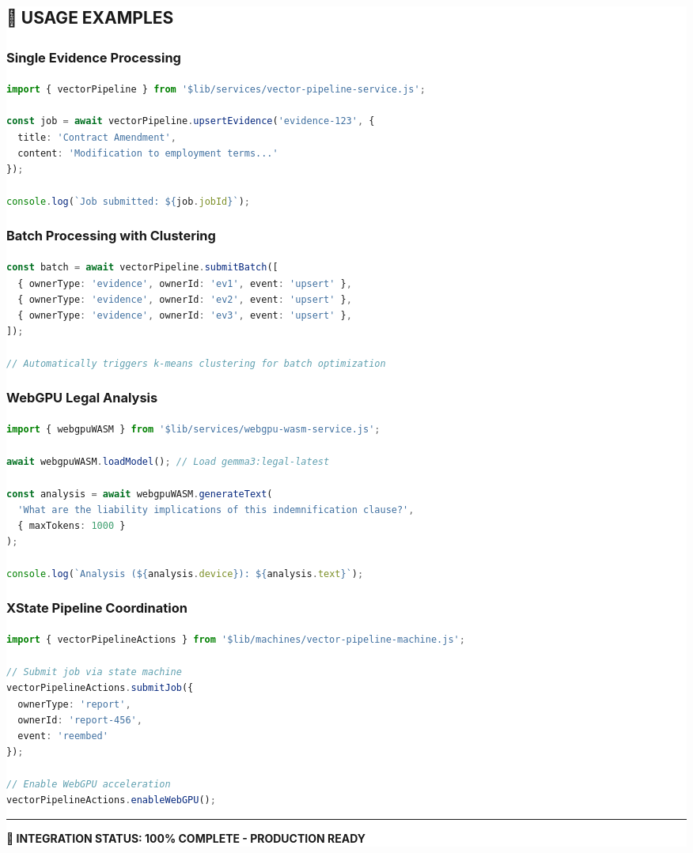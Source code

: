 
## 🔧 **USAGE EXAMPLES**

### **Single Evidence Processing**
```typescript
import { vectorPipeline } from '$lib/services/vector-pipeline-service.js';

const job = await vectorPipeline.upsertEvidence('evidence-123', {
  title: 'Contract Amendment',
  content: 'Modification to employment terms...'
});

console.log(`Job submitted: ${job.jobId}`);
```

### **Batch Processing with Clustering**  
```typescript
const batch = await vectorPipeline.submitBatch([
  { ownerType: 'evidence', ownerId: 'ev1', event: 'upsert' },
  { ownerType: 'evidence', ownerId: 'ev2', event: 'upsert' },
  { ownerType: 'evidence', ownerId: 'ev3', event: 'upsert' },
]);

// Automatically triggers k-means clustering for batch optimization
```

### **WebGPU Legal Analysis**
```typescript
import { webgpuWASM } from '$lib/services/webgpu-wasm-service.js';

await webgpuWASM.loadModel(); // Load gemma3:legal-latest

const analysis = await webgpuWASM.generateText(
  'What are the liability implications of this indemnification clause?',
  { maxTokens: 1000 }
);

console.log(`Analysis (${analysis.device}): ${analysis.text}`);
```

### **XState Pipeline Coordination**
```typescript
import { vectorPipelineActions } from '$lib/machines/vector-pipeline-machine.js';

// Submit job via state machine
vectorPipelineActions.submitJob({
  ownerType: 'report',
  ownerId: 'report-456',
  event: 'reembed'
});

// Enable WebGPU acceleration
vectorPipelineActions.enableWebGPU();
```

---

**🎉 INTEGRATION STATUS: 100% COMPLETE - PRODUCTION READY**